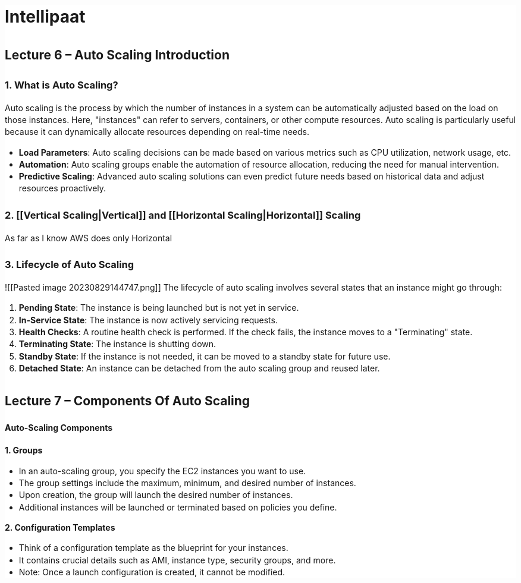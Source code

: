 
# Intellipaat

## Lecture 6 – Auto Scaling Introduction

### 1. What is Auto Scaling?

Auto scaling is the process by which the number of instances in a system can be automatically adjusted based on the load on those instances. Here, "instances" can refer to servers, containers, or other compute resources. Auto scaling is particularly useful because it can dynamically allocate resources depending on real-time needs.

- **Load Parameters**: Auto scaling decisions can be made based on various metrics such as CPU utilization, network usage, etc.
- **Automation**: Auto scaling groups enable the automation of resource allocation, reducing the need for manual intervention.
- **Predictive Scaling**: Advanced auto scaling solutions can even predict future needs based on historical data and adjust resources proactively.

### 2. [[Vertical Scaling|Vertical]] and [[Horizontal Scaling|Horizontal]] Scaling
As far as I know AWS does only Horizontal

### 3. Lifecycle of Auto Scaling
![[Pasted image 20230829144747.png]]
The lifecycle of auto scaling involves several states that an instance might go through:

1. **Pending State**: The instance is being launched but is not yet in service.
2. **In-Service State**: The instance is now actively servicing requests.
3. **Health Checks**: A routine health check is performed. If the check fails, the instance moves to a "Terminating" state.
4. **Terminating State**: The instance is shutting down.
5. **Standby State**: If the instance is not needed, it can be moved to a standby state for future use.
6. **Detached State**: An instance can be detached from the auto scaling group and reused later.


## Lecture 7 – Components Of Auto Scaling

#### Auto-Scaling Components

**1. Groups**
- In an auto-scaling group, you specify the EC2 instances you want to use.
- The group settings include the maximum, minimum, and desired number of instances.
- Upon creation, the group will launch the desired number of instances.
- Additional instances will be launched or terminated based on policies you define.

**2. Configuration Templates**
- Think of a configuration template as the blueprint for your instances.
- It contains crucial details such as AMI, instance type, security groups, and more.
- Note: Once a launch configuration is created, it cannot be modified.
